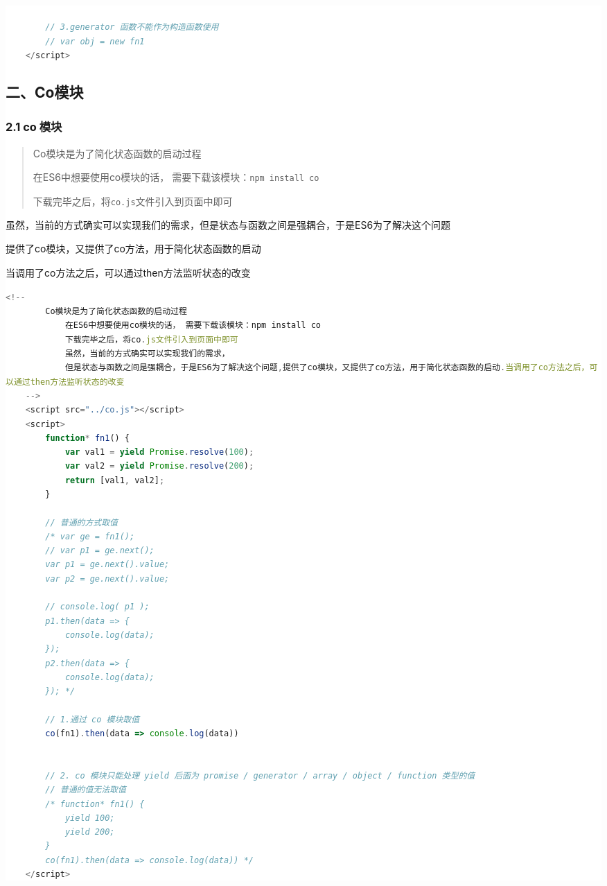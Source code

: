```js

        // 3.generator 函数不能作为构造函数使用
        // var obj = new fn1
    </script>
```

## 二、Co模块

### 2.1 co 模块

> Co模块是为了简化状态函数的启动过程
>
> 在ES6中想要使用co模块的话， 需要下载该模块：`npm install co`
>
> 下载完毕之后，将`co.js`文件引入到页面中即可

虽然，当前的方式确实可以实现我们的需求，但是状态与函数之间是强耦合，于是ES6为了解决这个问题

提供了co模块，又提供了co方法，用于简化状态函数的启动

当调用了co方法之后，可以通过then方法监听状态的改变

```js
<!-- 
        Co模块是为了简化状态函数的启动过程
            在ES6中想要使用co模块的话， 需要下载该模块：npm install co
            下载完毕之后，将co.js文件引入到页面中即可
            虽然，当前的方式确实可以实现我们的需求，
            但是状态与函数之间是强耦合，于是ES6为了解决这个问题,提供了co模块，又提供了co方法，用于简化状态函数的启动.当调用了co方法之后，可以通过then方法监听状态的改变
    -->
    <script src="../co.js"></script>
    <script>
        function* fn1() {
            var val1 = yield Promise.resolve(100);
            var val2 = yield Promise.resolve(200);
            return [val1, val2];
        }

        // 普通的方式取值
        /* var ge = fn1();
        // var p1 = ge.next();
        var p1 = ge.next().value;
        var p2 = ge.next().value;

        // console.log( p1 );
        p1.then(data => {
            console.log(data);
        });
        p2.then(data => {
            console.log(data);
        }); */

        // 1.通过 co 模块取值
        co(fn1).then(data => console.log(data))


        // 2. co 模块只能处理 yield 后面为 promise / generator / array / object / function 类型的值
        // 普通的值无法取值
        /* function* fn1() {
            yield 100;
            yield 200;
        }
        co(fn1).then(data => console.log(data)) */
    </script>
```